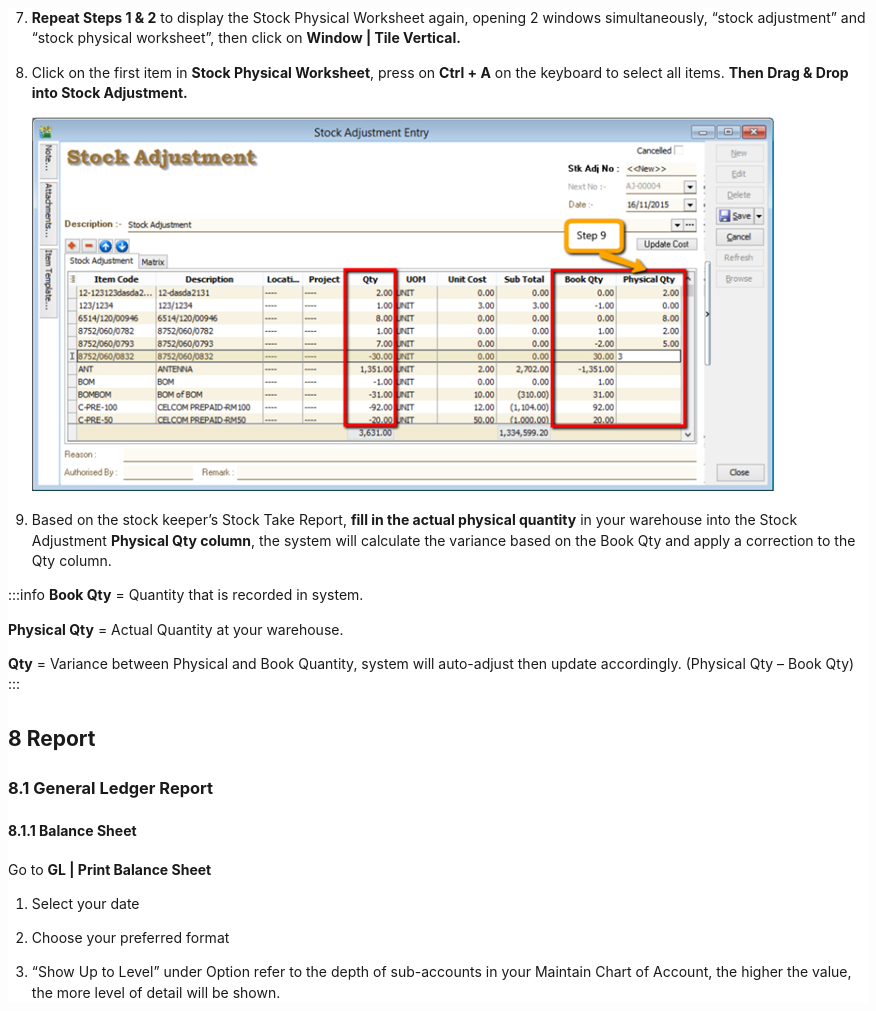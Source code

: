7. **Repeat Steps 1 & 2** to display the Stock Physical Worksheet again, opening 2 windows simultaneously, “stock adjustment” and “stock physical worksheet”, then click on **Window | Tile Vertical.**

8. Click on the first item in **Stock Physical Worksheet**, press on **Ctrl + A** on the keyboard to select all items. **Then Drag & Drop into Stock Adjustment.**

    ![76](../../static/img/singapore-gst/singapore-user-guide/76.png)

9. Based on the stock keeper’s Stock Take Report, **fill in the actual physical quantity** in your warehouse into the Stock Adjustment **Physical Qty column**, the system will calculate the variance based on the Book Qty and apply a correction to the Qty column.

:::info
**Book Qty** = Quantity that is recorded in system.

**Physical Qty** = Actual Quantity at your warehouse.

**Qty** = Variance between Physical and Book Quantity, system will auto-adjust then update accordingly. (Physical Qty – Book Qty)
:::

## 8 Report

### 8.1 General Ledger Report

#### 8.1.1 Balance Sheet

Go to **GL | Print Balance Sheet**

1. Select your date

2. Choose your preferred format

3. “Show Up to Level” under Option refer to the depth of sub-accounts in your Maintain Chart of Account, the higher the value, the more level of detail will be shown.
